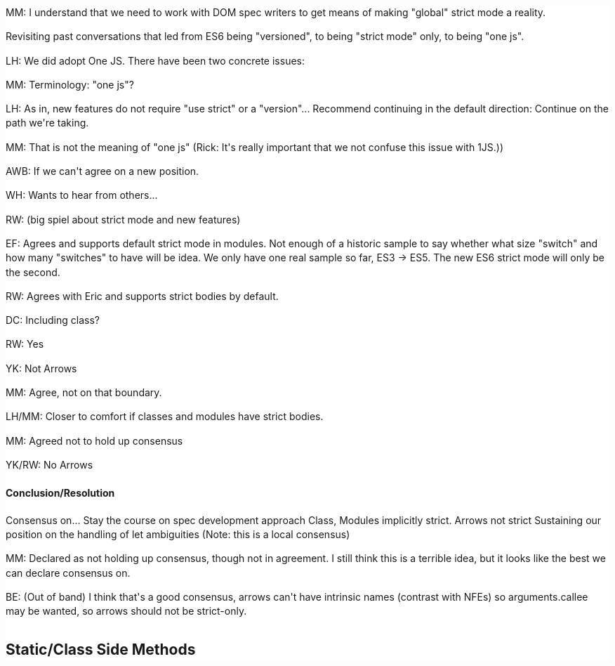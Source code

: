 MM: I understand that we need to work with DOM spec writers to get means of making "global" strict mode a reality.

Revisiting past conversations that led from ES6 being "versioned", to being "strict mode" only, to being "one js".

LH: We did adopt One JS. There have been two concrete issues:

MM: Terminology: "one js"?

LH: As in, new features do not require "use strict" or a "version"... Recommend continuing in the default direction: Continue on the path we're taking.

MM: That is not the meaning of "one js" (Rick: It's really important that we not confuse this issue with 1JS.))

AWB: If we can't agree on a new position.

WH: Wants to hear from others...

RW: (big spiel about strict mode and new features)

EF: Agrees and supports default strict mode in modules. Not enough of a historic sample to say whether what size "switch" and how many "switches" to have will be idea. We only have one real sample so far, ES3 -> ES5. The new ES6 strict mode will only be the second.

RW: Agrees with Eric and supports strict bodies by default.

DC: Including class?

RW: Yes

YK: Not Arrows

MM: Agree, not on that boundary.

LH/MM: Closer to comfort if classes and modules have strict bodies.

MM: Agreed not to hold up consensus

YK/RW: No Arrows

#### Conclusion/Resolution

Consensus on...
Stay the course on spec development approach
Class, Modules implicitly strict.
Arrows not strict
Sustaining our position on the handling of let ambiguities
(Note: this is a local consensus)

MM: Declared as not holding up consensus, though not in agreement. I still think this is a terrible idea, but it looks like the best we can declare consensus on.

BE: (Out of band) I think that's a good consensus, arrows can't have intrinsic names (contrast with NFEs) so arguments.callee may be wanted, so arrows should not be strict-only.


## Static/Class Side Methods
